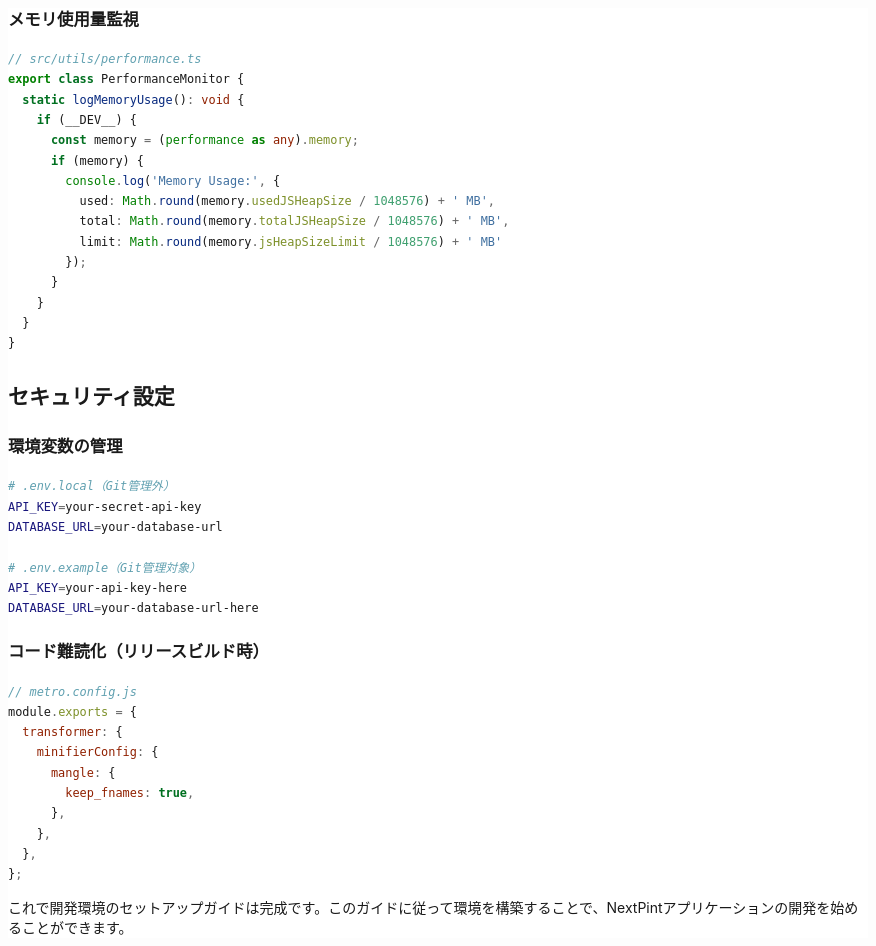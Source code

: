 ### メモリ使用量監視
```typescript
// src/utils/performance.ts
export class PerformanceMonitor {
  static logMemoryUsage(): void {
    if (__DEV__) {
      const memory = (performance as any).memory;
      if (memory) {
        console.log('Memory Usage:', {
          used: Math.round(memory.usedJSHeapSize / 1048576) + ' MB',
          total: Math.round(memory.totalJSHeapSize / 1048576) + ' MB',
          limit: Math.round(memory.jsHeapSizeLimit / 1048576) + ' MB'
        });
      }
    }
  }
}
```

## セキュリティ設定

### 環境変数の管理
```bash
# .env.local（Git管理外）
API_KEY=your-secret-api-key
DATABASE_URL=your-database-url

# .env.example（Git管理対象）
API_KEY=your-api-key-here
DATABASE_URL=your-database-url-here
```

### コード難読化（リリースビルド時）
```javascript
// metro.config.js
module.exports = {
  transformer: {
    minifierConfig: {
      mangle: {
        keep_fnames: true,
      },
    },
  },
};
```

これで開発環境のセットアップガイドは完成です。このガイドに従って環境を構築することで、NextPintアプリケーションの開発を始めることができます。